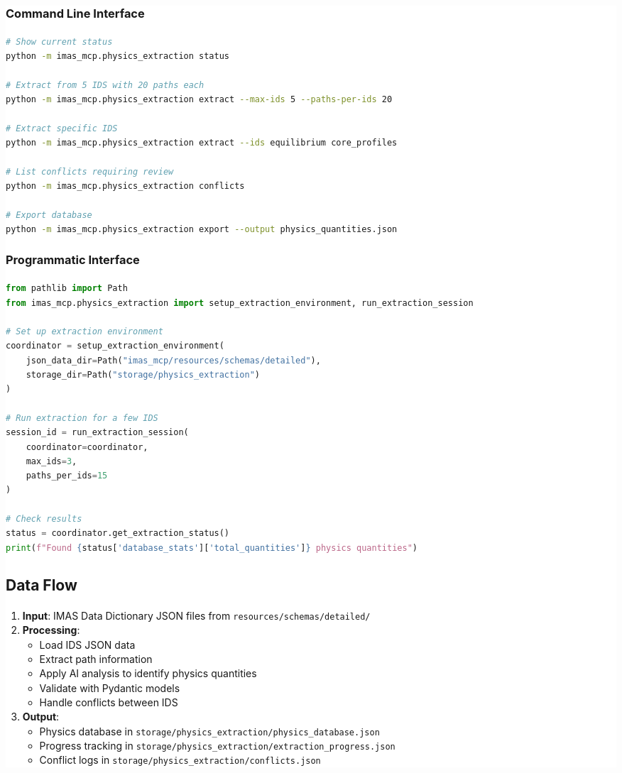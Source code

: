 ### Command Line Interface

```bash
# Show current status
python -m imas_mcp.physics_extraction status

# Extract from 5 IDS with 20 paths each
python -m imas_mcp.physics_extraction extract --max-ids 5 --paths-per-ids 20

# Extract specific IDS
python -m imas_mcp.physics_extraction extract --ids equilibrium core_profiles

# List conflicts requiring review
python -m imas_mcp.physics_extraction conflicts

# Export database
python -m imas_mcp.physics_extraction export --output physics_quantities.json
```

### Programmatic Interface

```python
from pathlib import Path
from imas_mcp.physics_extraction import setup_extraction_environment, run_extraction_session

# Set up extraction environment
coordinator = setup_extraction_environment(
    json_data_dir=Path("imas_mcp/resources/schemas/detailed"),
    storage_dir=Path("storage/physics_extraction")
)

# Run extraction for a few IDS
session_id = run_extraction_session(
    coordinator=coordinator,
    max_ids=3,
    paths_per_ids=15
)

# Check results
status = coordinator.get_extraction_status()
print(f"Found {status['database_stats']['total_quantities']} physics quantities")
```

## Data Flow

1. **Input**: IMAS Data Dictionary JSON files from `resources/schemas/detailed/`
2. **Processing**:
   - Load IDS JSON data
   - Extract path information
   - Apply AI analysis to identify physics quantities
   - Validate with Pydantic models
   - Handle conflicts between IDS
3. **Output**:
   - Physics database in `storage/physics_extraction/physics_database.json`
   - Progress tracking in `storage/physics_extraction/extraction_progress.json`
   - Conflict logs in `storage/physics_extraction/conflicts.json`
